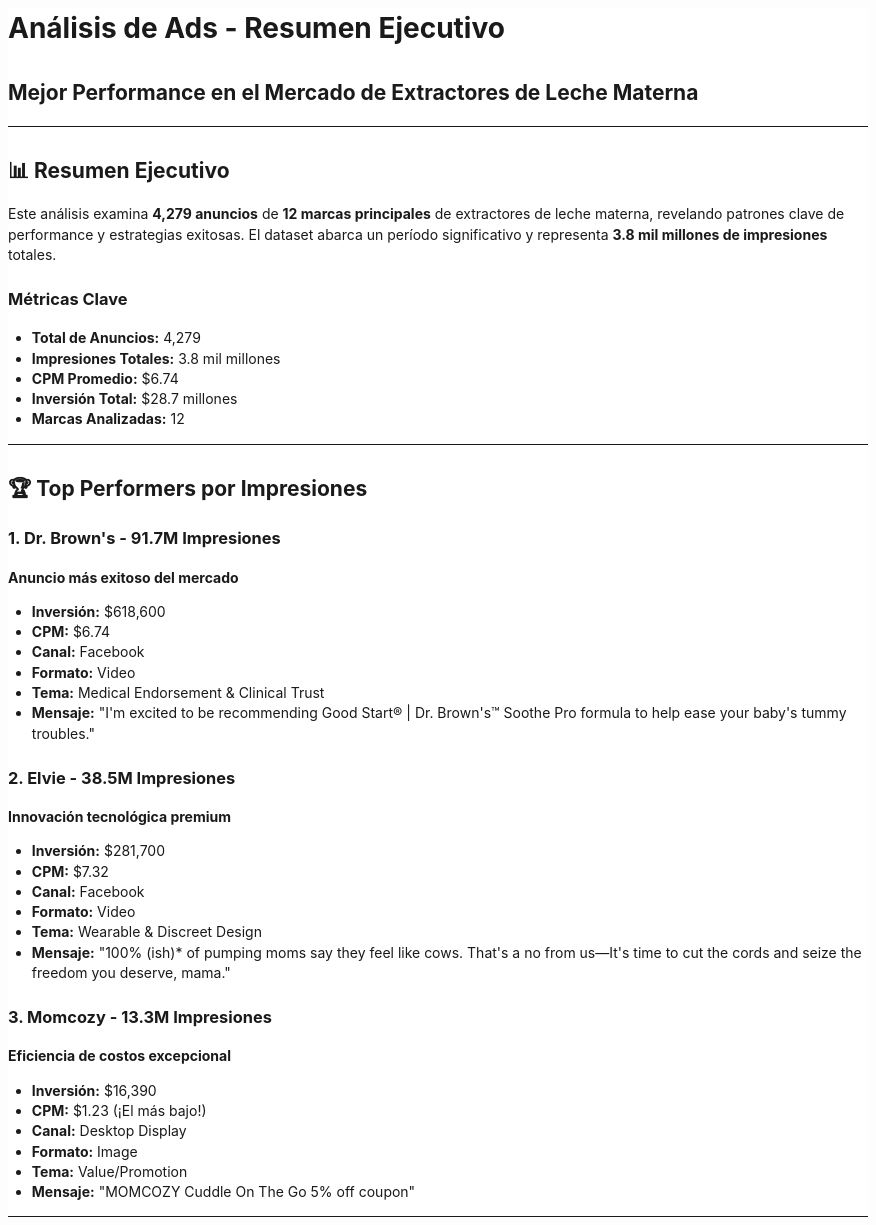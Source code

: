 # Análisis de Ads - Resumen Ejecutivo
## Mejor Performance en el Mercado de Extractores de Leche Materna

---

## 📊 Resumen Ejecutivo

Este análisis examina **4,279 anuncios** de **12 marcas principales** de extractores de leche materna, revelando patrones clave de performance y estrategias exitosas. El dataset abarca un período significativo y representa **3.8 mil millones de impresiones** totales.

### Métricas Clave
- **Total de Anuncios:** 4,279
- **Impresiones Totales:** 3.8 mil millones
- **CPM Promedio:** $6.74
- **Inversión Total:** $28.7 millones
- **Marcas Analizadas:** 12

---

## 🏆 Top Performers por Impresiones

### 1. Dr. Brown's - 91.7M Impresiones
**Anuncio más exitoso del mercado**
- **Inversión:** $618,600
- **CPM:** $6.74
- **Canal:** Facebook
- **Formato:** Video
- **Tema:** Medical Endorsement & Clinical Trust
- **Mensaje:** "I'm excited to be recommending Good Start® | Dr. Brown's™ Soothe Pro formula to help ease your baby's tummy troubles."

### 2. Elvie - 38.5M Impresiones
**Innovación tecnológica premium**
- **Inversión:** $281,700
- **CPM:** $7.32
- **Canal:** Facebook
- **Formato:** Video
- **Tema:** Wearable & Discreet Design
- **Mensaje:** "100% (ish)* of pumping moms say they feel like cows. That's a no from us—It's time to cut the cords and seize the freedom you deserve, mama."

### 3. Momcozy - 13.3M Impresiones
**Eficiencia de costos excepcional**
- **Inversión:** $16,390
- **CPM:** $1.23 (¡El más bajo!)
- **Canal:** Desktop Display
- **Formato:** Image
- **Tema:** Value/Promotion
- **Mensaje:** "MOMCOZY Cuddle On The Go 5% off coupon"

---